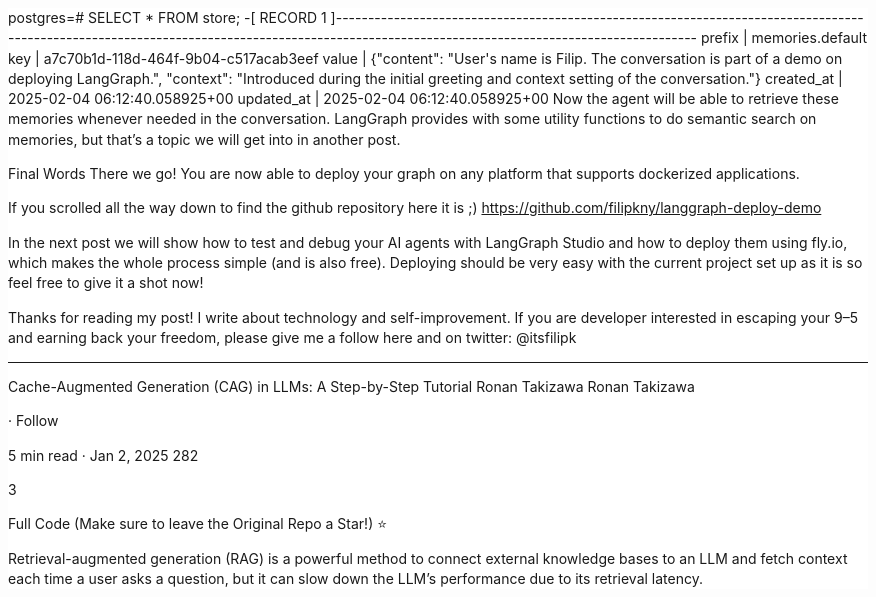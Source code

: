 postgres=# SELECT * FROM store;
-[ RECORD 1 ]---------------------------------------------------------------------------------------------------------------------------------------------------------------------------------------------
prefix     | memories.default
key        | a7c70b1d-118d-464f-9b04-c517acab3eef
value      | {"content": "User's name is Filip. The conversation is part of a demo on deploying LangGraph.", "context": "Introduced during the initial greeting and context setting of the conversation."}
created_at | 2025-02-04 06:12:40.058925+00
updated_at | 2025-02-04 06:12:40.058925+00
Now the agent will be able to retrieve these memories whenever needed in the conversation. LangGraph provides with some utility functions to do semantic search on memories, but that’s a topic we will get into in another post.

Final Words
There we go! You are now able to deploy your graph on any platform that supports dockerized applications.

If you scrolled all the way down to find the github repository here it is ;) https://github.com/filipkny/langgraph-deploy-demo

In the next post we will show how to test and debug your AI agents with LangGraph Studio and how to deploy them using fly.io, which makes the whole process simple (and is also free). Deploying should be very easy with the current project set up as it is so feel free to give it a shot now!

Thanks for reading my post! I write about technology and self-improvement. If you are developer interested in escaping your 9–5 and earning back your freedom, please give me a follow here and on twitter: @itsfilipk




----------

Cache-Augmented Generation (CAG) in LLMs: A Step-by-Step Tutorial
Ronan Takizawa
Ronan Takizawa

·
Follow

5 min read
·
Jan 2, 2025
282


3






Full Code (Make sure to leave the Original Repo a Star!) ⭐️

Retrieval-augmented generation (RAG) is a powerful method to connect external knowledge bases to an LLM and fetch context each time a user asks a question, but it can slow down the LLM’s performance due to its retrieval latency.
